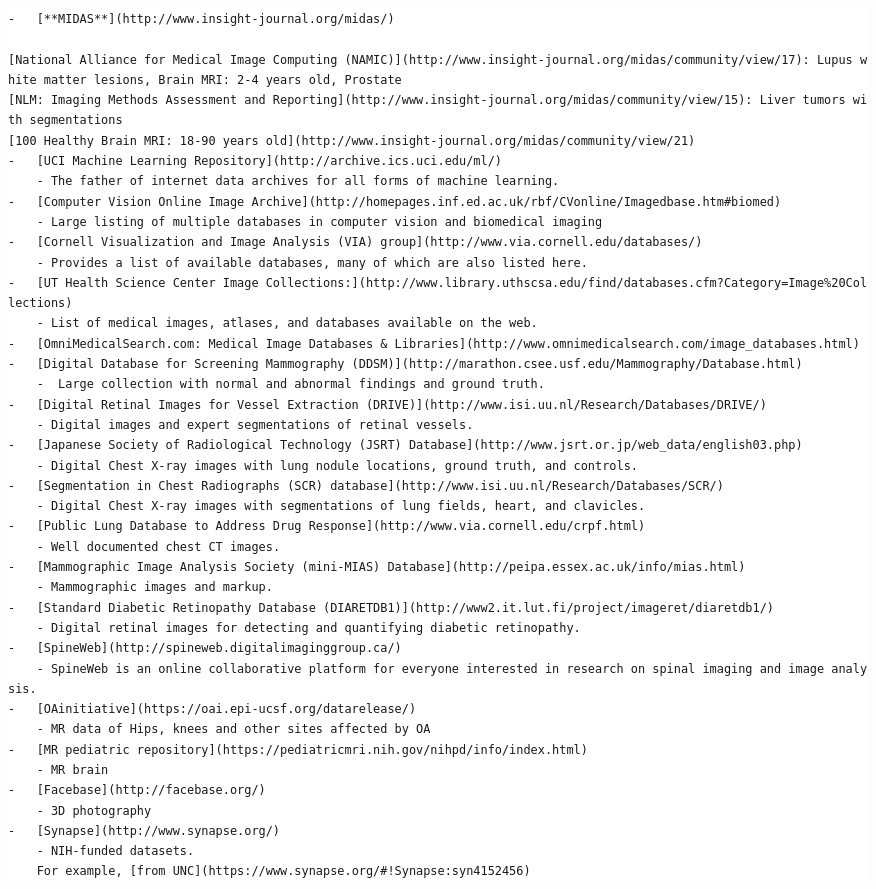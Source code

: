     -   [**MIDAS**](http://www.insight-journal.org/midas/)
      
    [National Alliance for Medical Image Computing (NAMIC)](http://www.insight-journal.org/midas/community/view/17): Lupus white matter lesions, Brain MRI: 2-4 years old, Prostate  
    [NLM: Imaging Methods Assessment and Reporting](http://www.insight-journal.org/midas/community/view/15): Liver tumors with segmentations  
    [100 Healthy Brain MRI: 18-90 years old](http://www.insight-journal.org/midas/community/view/21)  
    -   [UCI Machine Learning Repository](http://archive.ics.uci.edu/ml/)  
        - The father of internet data archives for all forms of machine learning.
    -   [Computer Vision Online Image Archive](http://homepages.inf.ed.ac.uk/rbf/CVonline/Imagedbase.htm#biomed)  
        - Large listing of multiple databases in computer vision and biomedical imaging
    -   [Cornell Visualization and Image Analysis (VIA) group](http://www.via.cornell.edu/databases/)  
        - Provides a list of available databases, many of which are also listed here.
    -   [UT Health Science Center Image Collections:](http://www.library.uthscsa.edu/find/databases.cfm?Category=Image%20Collections)  
        - List of medical images, atlases, and databases available on the web.
    -   [OmniMedicalSearch.com: Medical Image Databases & Libraries](http://www.omnimedicalsearch.com/image_databases.html)
    -   [Digital Database for Screening Mammography (DDSM)](http://marathon.csee.usf.edu/Mammography/Database.html)  
        -  Large collection with normal and abnormal findings and ground truth.
    -   [Digital Retinal Images for Vessel Extraction (DRIVE)](http://www.isi.uu.nl/Research/Databases/DRIVE/)  
        - Digital images and expert segmentations of retinal vessels.
    -   [Japanese Society of Radiological Technology (JSRT) Database](http://www.jsrt.or.jp/web_data/english03.php)  
        - Digital Chest X-ray images with lung nodule locations, ground truth, and controls.
    -   [Segmentation in Chest Radiographs (SCR) database](http://www.isi.uu.nl/Research/Databases/SCR/)  
        - Digital Chest X-ray images with segmentations of lung fields, heart, and clavicles.
    -   [Public Lung Database to Address Drug Response](http://www.via.cornell.edu/crpf.html)  
        - Well documented chest CT images.
    -   [Mammographic Image Analysis Society (mini-MIAS) Database](http://peipa.essex.ac.uk/info/mias.html)  
        - Mammographic images and markup.
    -   [Standard Diabetic Retinopathy Database (DIARETDB1)](http://www2.it.lut.fi/project/imageret/diaretdb1/)  
        - Digital retinal images for detecting and quantifying diabetic retinopathy.
    -   [SpineWeb](http://spineweb.digitalimaginggroup.ca/)  
        - SpineWeb is an online collaborative platform for everyone interested in research on spinal imaging and image analysis.
    -   [OAinitiative](https://oai.epi-ucsf.org/datarelease/)   
        - MR data of Hips, knees and other sites affected by OA
    -   [MR pediatric repository](https://pediatricmri.nih.gov/nihpd/info/index.html)   
        - MR brain
    -   [Facebase](http://facebase.org/)   
        - 3D photography 
    -   [Synapse](http://www.synapse.org/)   
        - NIH-funded datasets.  
        For example, [from UNC](https://www.synapse.org/#!Synapse:syn4152456)
    